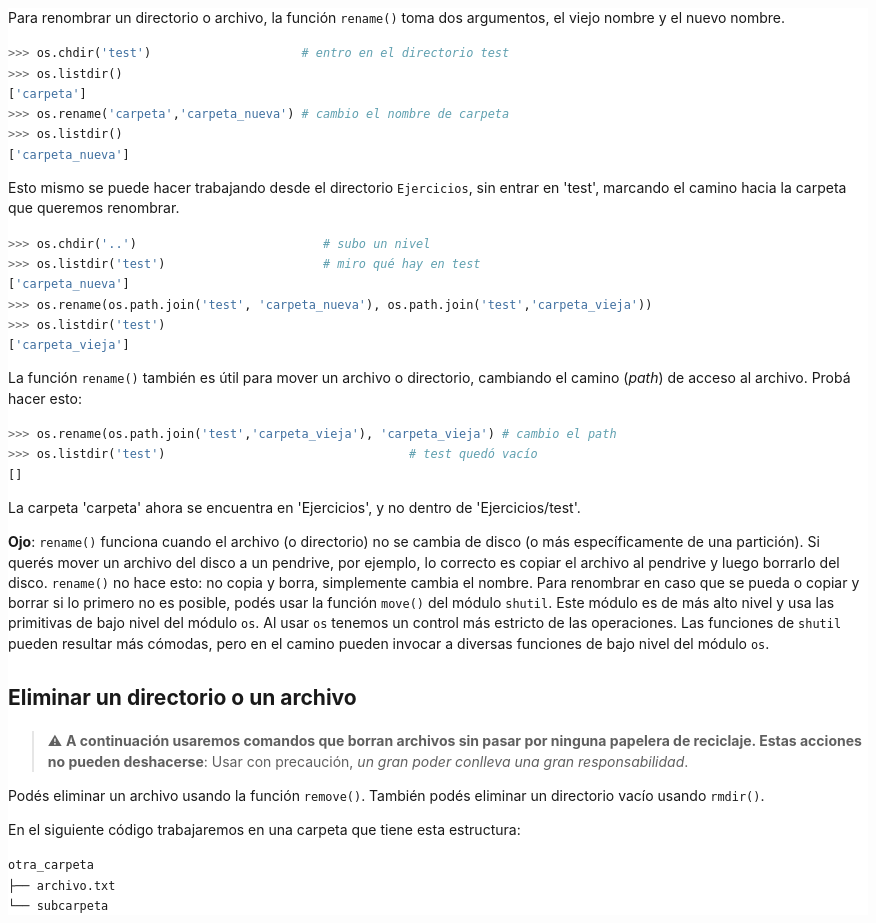 Para renombrar un directorio o archivo, la función `rename()` toma dos argumentos, el viejo nombre y el nuevo nombre.

```python
>>> os.chdir('test')                     # entro en el directorio test
>>> os.listdir()
['carpeta']
>>> os.rename('carpeta','carpeta_nueva') # cambio el nombre de carpeta
>>> os.listdir()
['carpeta_nueva']
```

Esto mismo se puede hacer trabajando desde el directorio `Ejercicios`, sin entrar en 'test', marcando el camino hacia la carpeta que queremos renombrar.

```python
>>> os.chdir('..')                          # subo un nivel
>>> os.listdir('test')                      # miro qué hay en test
['carpeta_nueva']
>>> os.rename(os.path.join('test', 'carpeta_nueva'), os.path.join('test','carpeta_vieja'))
>>> os.listdir('test')
['carpeta_vieja']
```

La función `rename()` también es útil para mover un archivo o directorio, cambiando el camino (_path_) de acceso al archivo. Probá hacer esto:

```python
>>> os.rename(os.path.join('test','carpeta_vieja'), 'carpeta_vieja') # cambio el path
>>> os.listdir('test')                                  # test quedó vacío
[]
```

La carpeta 'carpeta' ahora se encuentra en 'Ejercicios', y no dentro de 'Ejercicios/test'.

**Ojo**: `rename()` funciona cuando el archivo (o directorio) no se cambia de disco (o más específicamente de una partición). Si querés mover un archivo del disco a un pendrive, por ejemplo, lo correcto es copiar el archivo al pendrive y luego borrarlo del disco. `rename()` no hace esto: no copia y borra, simplemente cambia el nombre. Para renombrar en caso que se pueda o copiar y borrar si lo primero no es posible, podés usar la función `move()` del módulo `shutil`. Este módulo es de más alto nivel y usa las primitivas de bajo nivel del módulo `os`. Al usar `os` tenemos un control más estricto de las operaciones. Las funciones de `shutil` pueden resultar más cómodas, pero en el camino pueden invocar a diversas funciones de bajo nivel del módulo `os`.


## Eliminar un directorio o un archivo

> :warning: **A continuación usaremos comandos que borran archivos sin pasar por ninguna papelera de reciclaje. Estas acciones no pueden deshacerse**: Usar con precaución, _un gran poder conlleva una gran responsabilidad_.


Podés eliminar un archivo usando la función `remove()`. También podés eliminar un directorio vacío usando `rmdir()`.

En el siguiente código trabajaremos en una carpeta que tiene esta estructura:
```
otra_carpeta
├── archivo.txt
└── subcarpeta
```
